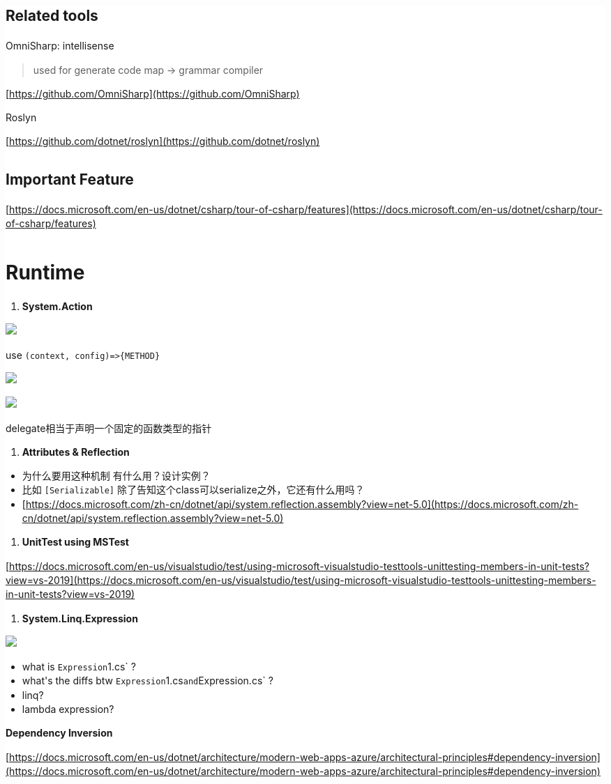 ## Related tools

OmniSharp: intellisense

> used for generate code map → grammar compiler

[https://github.com/OmniSharp](https://github.com/OmniSharp)

Roslyn

[https://github.com/dotnet/roslyn](https://github.com/dotnet/roslyn)

## Important Feature

[https://docs.microsoft.com/en-us/dotnet/csharp/tour-of-csharp/features](https://docs.microsoft.com/en-us/dotnet/csharp/tour-of-csharp/features)

# Runtime

1. **System.Action**

![](Untitled-67848965-4466-4ea1-8a00-36fed38b2830.png)

use `(context, config)=>{METHOD}`

![](Untitled-d47b087f-0577-4ef8-8a90-0d40d3070bd4.png)

![](Untitled-aa7824c4-9536-4954-a95c-87ddd594cf08.png)

delegate相当于声明一个固定的函数类型的指针

1. **Attributes & Reflection**
- 为什么要用这种机制 有什么用？设计实例？
- 比如 `[Serializable]` 除了告知这个class可以serialize之外，它还有什么用吗？
- [https://docs.microsoft.com/zh-cn/dotnet/api/system.reflection.assembly?view=net-5.0](https://docs.microsoft.com/zh-cn/dotnet/api/system.reflection.assembly?view=net-5.0)

1. **UnitTest using MSTest**

[https://docs.microsoft.com/en-us/visualstudio/test/using-microsoft-visualstudio-testtools-unittesting-members-in-unit-tests?view=vs-2019](https://docs.microsoft.com/en-us/visualstudio/test/using-microsoft-visualstudio-testtools-unittesting-members-in-unit-tests?view=vs-2019)

1. **System.Linq.Expression**

![](Untitled-ec21d28d-e79e-4ac8-86a2-a36171bcfb5a.png)
- what is `Expression`1.cs` ?
- what's the diffs btw `Expression`1.cs` and `Expression.cs` ?
- linq?
- lambda expression?

**Dependency Inversion**

[https://docs.microsoft.com/en-us/dotnet/architecture/modern-web-apps-azure/architectural-principles#dependency-inversion](https://docs.microsoft.com/en-us/dotnet/architecture/modern-web-apps-azure/architectural-principles#dependency-inversion)
